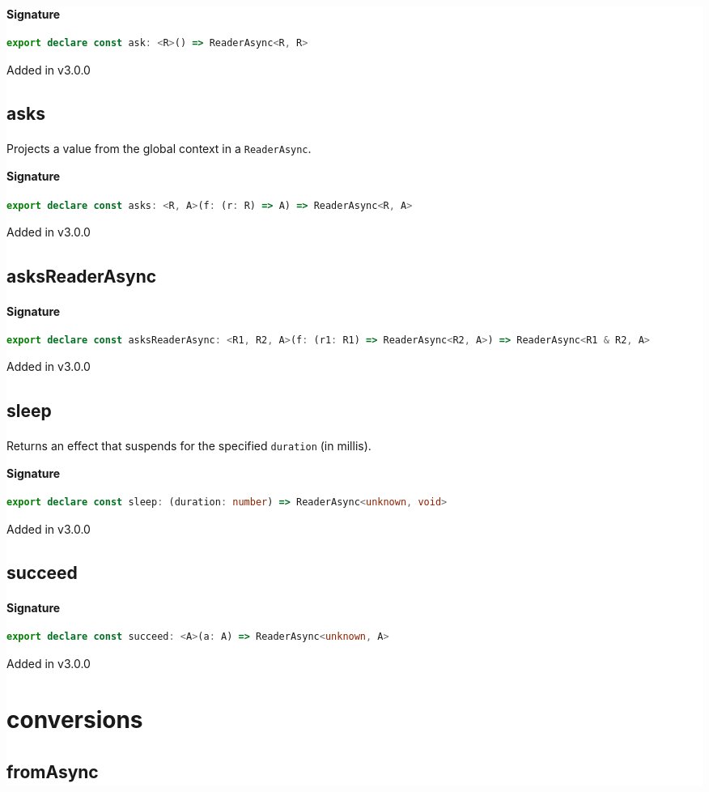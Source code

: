 **Signature**

```ts
export declare const ask: <R>() => ReaderAsync<R, R>
```

Added in v3.0.0

## asks

Projects a value from the global context in a `ReaderAsync`.

**Signature**

```ts
export declare const asks: <R, A>(f: (r: R) => A) => ReaderAsync<R, A>
```

Added in v3.0.0

## asksReaderAsync

**Signature**

```ts
export declare const asksReaderAsync: <R1, R2, A>(f: (r1: R1) => ReaderAsync<R2, A>) => ReaderAsync<R1 & R2, A>
```

Added in v3.0.0

## sleep

Returns an effect that suspends for the specified `duration` (in millis).

**Signature**

```ts
export declare const sleep: (duration: number) => ReaderAsync<unknown, void>
```

Added in v3.0.0

## succeed

**Signature**

```ts
export declare const succeed: <A>(a: A) => ReaderAsync<unknown, A>
```

Added in v3.0.0

# conversions

## fromAsync
